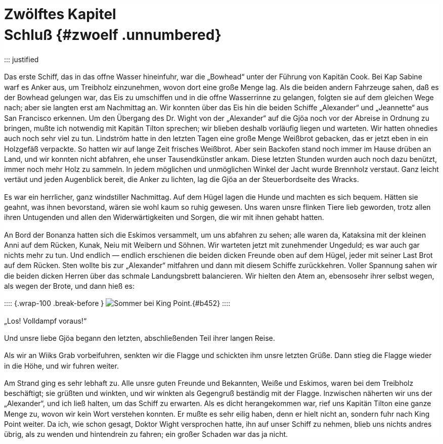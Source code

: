 # Zwölftes Kapitel<br />**Schluß** {#zwoelf .unnumbered}

::: justified

Das erste Schiff, das in das offne Wasser hineinfuhr, war die „Bowhead“ unter
der Führung von Kapitän Cook. Bei Kap Sabine warf es Anker aus, um Treibholz
einzunehmen, wovon dort eine große Menge lag. Als die beiden andern Fahrzeuge
sahen, daß es der Bowhead gelungen war, das Eis zu umschiffen und in die offne
Wasserrinne zu gelangen, folgten sie auf dem gleichen Wege nach; aber sie
langten erst am Nachmittag an. Wir konnten über das Eis hin die beiden Schiffe
„Alexander“ und „Jeannette“ aus San Francisco erkennen. Um den Übergang des Dr.
Wight von der „Alexander“ auf die Gjöa noch vor der Abreise in Ordnung zu
bringen, mußte ich notwendig mit Kapitän Tilton sprechen; wir blieben deshalb
vorläufig liegen und warteten. Wir hatten ohnedies auch noch sehr viel zu tun.
Lindström hatte in den letzten Tagen eine große Menge Weißbrot gebacken, das er
jetzt eben in ein Holzgefäß verpackte. So hatten wir auf lange Zeit frisches
Weißbrot. Aber sein Backofen stand noch immer im Hause drüben an Land, und wir
konnten nicht abfahren, ehe unser Tausendkünstler ankam. Diese letzten Stunden
wurden auch noch dazu benützt, immer noch mehr Holz zu sammeln. In jedem
möglichen und unmöglichen Winkel der Jacht wurde Brennholz verstaut. Ganz leicht
vertäut und jeden Augenblick bereit, die Anker zu lichten, lag die Gjöa an der
Steuerbordseite des Wracks.

Es war ein herrlicher, ganz windstiller Nachmittag. Auf dem Hügel lagen die
Hunde und machten es sich bequem. Hätten sie geahnt, was ihnen bevorstand, wären
sie wohl kaum so ruhig gewesen. Uns waren unsre flinken Tiere lieb geworden,
trotz allen ihren Untugenden und allen den Widerwärtigkeiten und Sorgen, die wir
mit ihnen gehabt hatten.

An Bord der Bonanza hatten sich die Eskimos versammelt, um uns abfahren zu
sehen; alle waren da, Kataksina mit der kleinen Anni auf dem Rücken, Kunak, Neiu
mit Weibern und Söhnen. Wir warteten jetzt mit zunehmender Ungeduld; es war auch
gar nichts mehr zu tun. Und endlich — endlich erschienen die beiden dicken
Freunde oben auf dem Hügel, jeder mit seiner Last Brot auf dem Rücken. Sten
wollte bis zur „Alexander“ mitfahren und dann mit diesem Schiffe zurückkehren.
Voller Spannung sahen wir die beiden dicken Herren über das schmale
Landungsbrett balancieren. Wir hielten den Atem an, ebensosehr ihrer selbst
wegen, als wegen der Brote, und dann hieß es:

:::: {.wrap-100 .break-before }
![Sommer bei King Point.](Die_Nordwest-Passage_452.jpg "Sommer bei King Point."){#b452}
::::

„Los! Volldampf voraus!“

Und unsre liebe Gjöa begann den letzten, abschließenden Teil ihrer langen Reise.

Als wir an Wiiks Grab vorbeifuhren, senkten wir die Flagge und schickten ihm
unsre letzten Grüße. Dann stieg die Flagge wieder in die Höhe, und wir fuhren
weiter.

Am Strand ging es sehr lebhaft zu. Alle unsre guten Freunde und Bekannten, Weiße
und Eskimos, waren bei dem Treibholz beschäftigt; sie grüßten und winkten, und
wir winkten als Gegengruß beständig mit der Flagge. Inzwischen näherten wir uns
der „Alexander“, und ich ließ halten, um das Schiff zu erwarten. Als es dicht
herangekommen war, rief uns Kapitän Tilton eine ganze Menge zu, wovon wir kein
Wort verstehen konnten. Er mußte es sehr eilig haben, denn er hielt nicht an,
sondern fuhr nach King Point weiter. Da ich, wie schon gesagt, Doktor Wight
versprochen hatte, ihn auf unser Schiff zu nehmen, blieb uns nichts andres
übrig, als zu wenden und hintendrein zu fahren; ein großer Schaden war das ja
nicht.
